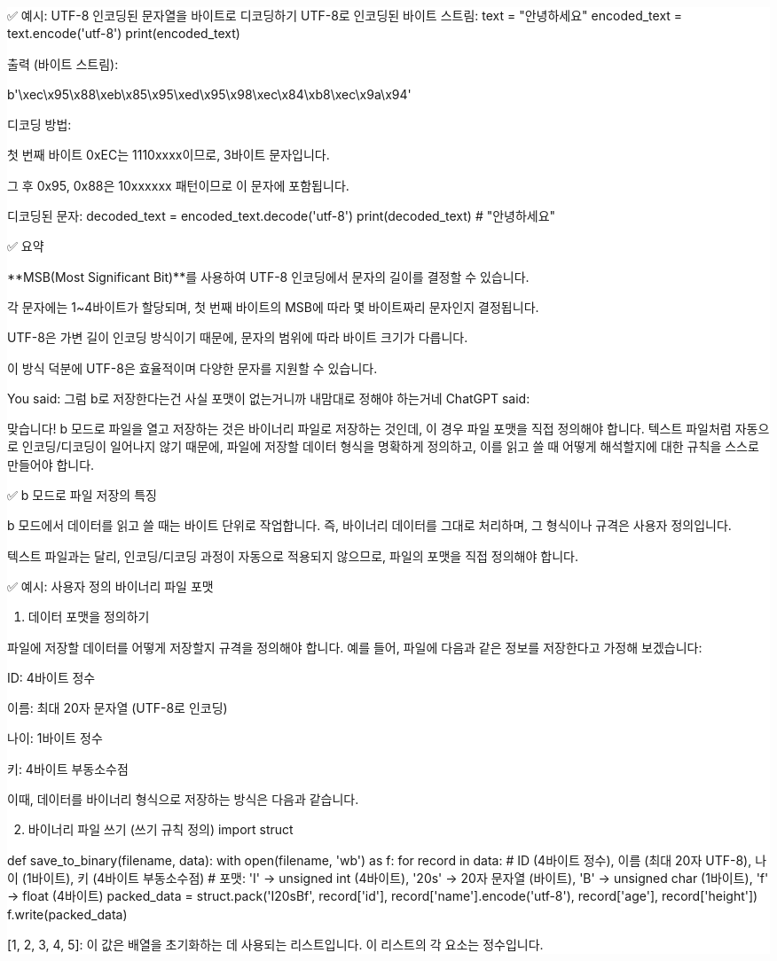 ✅ 예시: UTF-8 인코딩된 문자열을 바이트로 디코딩하기
UTF-8로 인코딩된 바이트 스트림:
text = "안녕하세요"
encoded_text = text.encode('utf-8')
print(encoded_text)


출력 (바이트 스트림):

b'\xec\x95\x88\xeb\x85\x95\xed\x95\x98\xec\x84\xb8\xec\x9a\x94'

디코딩 방법:

첫 번째 바이트 0xEC는 1110xxxx이므로, 3바이트 문자입니다.

그 후 0x95, 0x88은 10xxxxxx 패턴이므로 이 문자에 포함됩니다.

디코딩된 문자:
decoded_text = encoded_text.decode('utf-8')
print(decoded_text)  # "안녕하세요"

✅ 요약

**MSB(Most Significant Bit)**를 사용하여 UTF-8 인코딩에서 문자의 길이를 결정할 수 있습니다.

각 문자에는 1~4바이트가 할당되며, 첫 번째 바이트의 MSB에 따라 몇 바이트짜리 문자인지 결정됩니다.

UTF-8은 가변 길이 인코딩 방식이기 때문에, 문자의 범위에 따라 바이트 크기가 다릅니다.

이 방식 덕분에 UTF-8은 효율적이며 다양한 문자를 지원할 수 있습니다.

You said:
그럼 b로 저장한다는건 사실 포맷이 없는거니까 내맘대로 정해야 하는거네
ChatGPT said:

맞습니다! b 모드로 파일을 열고 저장하는 것은 바이너리 파일로 저장하는 것인데, 이 경우 파일 포맷을 직접 정의해야 합니다. 텍스트 파일처럼 자동으로 인코딩/디코딩이 일어나지 않기 때문에, 파일에 저장할 데이터 형식을 명확하게 정의하고, 이를 읽고 쓸 때 어떻게 해석할지에 대한 규칙을 스스로 만들어야 합니다.

✅ b 모드로 파일 저장의 특징

b 모드에서 데이터를 읽고 쓸 때는 바이트 단위로 작업합니다. 즉, 바이너리 데이터를 그대로 처리하며, 그 형식이나 규격은 사용자 정의입니다.

텍스트 파일과는 달리, 인코딩/디코딩 과정이 자동으로 적용되지 않으므로, 파일의 포맷을 직접 정의해야 합니다.

✅ 예시: 사용자 정의 바이너리 파일 포맷
1. 데이터 포맷을 정의하기

파일에 저장할 데이터를 어떻게 저장할지 규격을 정의해야 합니다. 예를 들어, 파일에 다음과 같은 정보를 저장한다고 가정해 보겠습니다:

ID: 4바이트 정수

이름: 최대 20자 문자열 (UTF-8로 인코딩)

나이: 1바이트 정수

키: 4바이트 부동소수점

이때, 데이터를 바이너리 형식으로 저장하는 방식은 다음과 같습니다.

2. 바이너리 파일 쓰기 (쓰기 규칙 정의)
import struct

def save_to_binary(filename, data):
    with open(filename, 'wb') as f:
        for record in data:
            # ID (4바이트 정수), 이름 (최대 20자 UTF-8), 나이 (1바이트), 키 (4바이트 부동소수점)
            # 포맷: 'I' -> unsigned int (4바이트), '20s' -> 20자 문자열 (바이트), 'B' -> unsigned char (1바이트), 'f' -> float (4바이트)
            packed_data = struct.pack('I20sBf', record['id'], record['name'].encode('utf-8'), record['age'], record['height'])
            f.write(packed_data)

[1, 2, 3, 4, 5]: 이 값은 배열을 초기화하는 데 사용되는 리스트입니다. 이 리스트의 각 요소는 정수입니다.